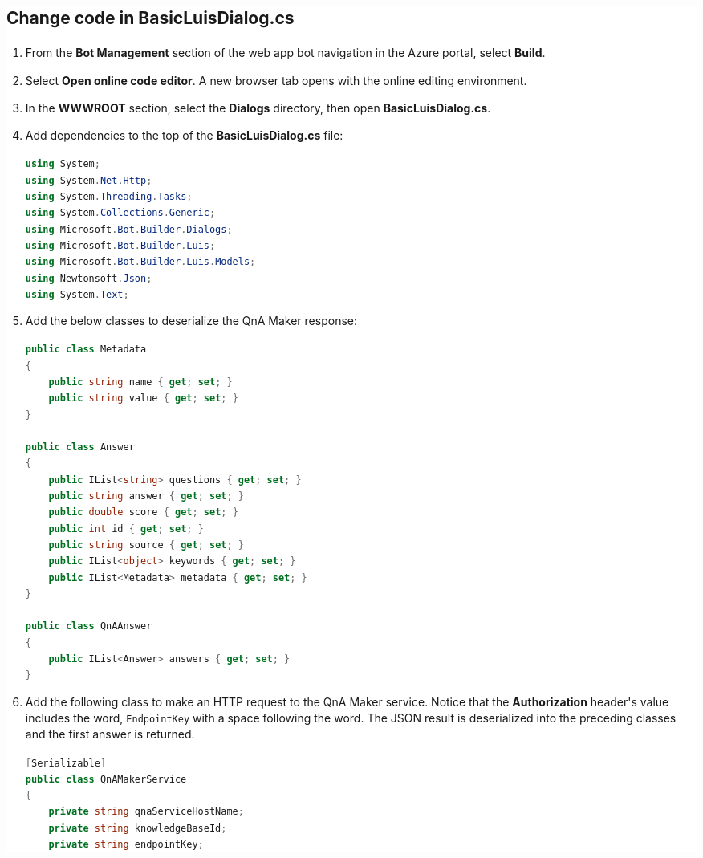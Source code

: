 
## Change code in BasicLuisDialog.cs
1. From the **Bot Management** section of the web app bot navigation in the Azure portal, select **Build**.
2. Select **Open online code editor**. A new browser tab opens with the online editing environment. 
3. In the **WWWROOT** section, select the **Dialogs** directory, then open **BasicLuisDialog.cs**.
4. Add dependencies to the top of the **BasicLuisDialog.cs** file:

    ```csharp
    using System;
    using System.Net.Http;
    using System.Threading.Tasks;
    using System.Collections.Generic;
    using Microsoft.Bot.Builder.Dialogs;
    using Microsoft.Bot.Builder.Luis;
    using Microsoft.Bot.Builder.Luis.Models;
    using Newtonsoft.Json;
    using System.Text;
    ```

5. Add the below classes to deserialize the QnA Maker response:

    ```csharp
    public class Metadata
    {
        public string name { get; set; }
        public string value { get; set; }
    }

    public class Answer
    {
        public IList<string> questions { get; set; }
        public string answer { get; set; }
        public double score { get; set; }
        public int id { get; set; }
        public string source { get; set; }
        public IList<object> keywords { get; set; }
        public IList<Metadata> metadata { get; set; }
    }

    public class QnAAnswer
    {
        public IList<Answer> answers { get; set; }
    }
    ```


6. Add the following class to make an HTTP request to the QnA Maker service. Notice that the **Authorization** header's value includes the word, `EndpointKey` with a space following the word. The JSON result is deserialized into the preceding classes and the first answer is returned.

    ```csharp
    [Serializable]
    public class QnAMakerService
    {
        private string qnaServiceHostName;
        private string knowledgeBaseId;
        private string endpointKey;
